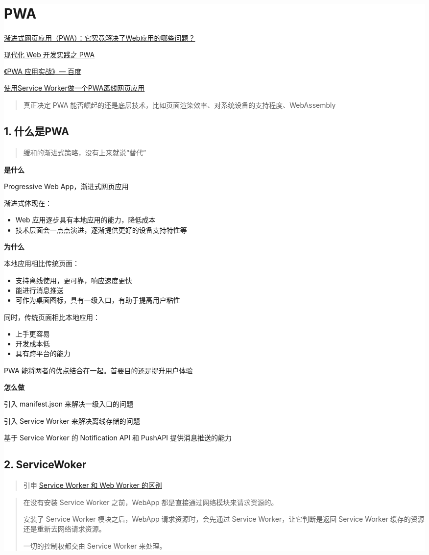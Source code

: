 # PWA

[渐进式网页应用（PWA）：它究竟解决了Web应用的哪些问题？](https://time.geekbang.org/column/article/144983)

[现代化 Web 开发实践之 PWA](https://zhuanlan.zhihu.com/p/299469913)

[《PWA 应用实战》— 百度](https://lavas-project.github.io/pwa-book/)

[使用Service Worker做一个PWA离线网页应用]()

> 真正决定 PWA 能否崛起的还是底层技术，比如页面渲染效率、对系统设备的支持程度、WebAssembly



## 1. 什么是PWA

> 缓和的渐进式策略，没有上来就说“替代”

**是什么**

Progressive Web App，渐进式网页应用

渐进式体现在：

* Web 应用逐步具有本地应用的能力，降低成本
* 技术层面会一点点演进，逐渐提供更好的设备支持特性等

**为什么**

本地应用相比传统页面：

* 支持离线使用，更可靠，响应速度更快
* 能进行消息推送
* 可作为桌面图标，具有一级入口，有助于提高用户粘性

同时，传统页面相比本地应用：

* 上手更容易
* 开发成本低
* 具有跨平台的能力

PWA 能将两者的优点结合在一起。首要目的还是提升用户体验

**怎么做**

引入 manifest.json 来解决一级入口的问题

引入 Service Worker 来解决离线存储的问题

基于  Service Worker 的 Notification API 和  PushAPI 提供消息推送的能力



## 2. ServiceWoker

> 引申 [Service Worker 和 Web Worker 的区别](http://localhost:3000/#/browser/基础?id=service-worker-和-web-worker-的区别-？)

> 在没有安装 Service Worker 之前，WebApp 都是直接通过网络模块来请求资源的。
>
> 安装了 Service Worker 模块之后，WebApp 请求资源时，会先通过 Service Worker，让它判断是返回 Service Worker 缓存的资源还是重新去网络请求资源。
>
> 一切的控制权都交由 Service Worker 来处理。

